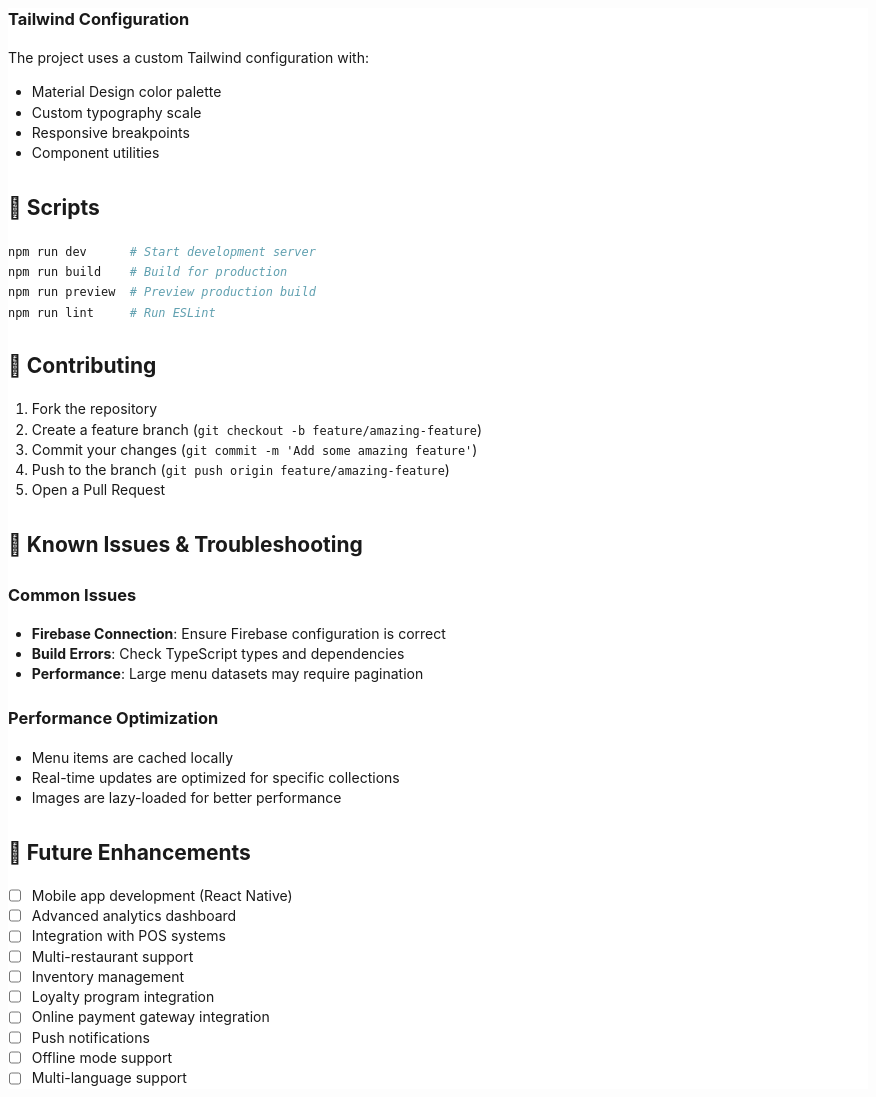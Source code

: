 ### Tailwind Configuration
The project uses a custom Tailwind configuration with:
- Material Design color palette
- Custom typography scale
- Responsive breakpoints
- Component utilities

## 🧪 Scripts

```bash
npm run dev      # Start development server
npm run build    # Build for production
npm run preview  # Preview production build
npm run lint     # Run ESLint
```

## 🤝 Contributing

1. Fork the repository
2. Create a feature branch (`git checkout -b feature/amazing-feature`)
3. Commit your changes (`git commit -m 'Add some amazing feature'`)
4. Push to the branch (`git push origin feature/amazing-feature`)
5. Open a Pull Request

## 🐛 Known Issues & Troubleshooting

### Common Issues
- **Firebase Connection**: Ensure Firebase configuration is correct
- **Build Errors**: Check TypeScript types and dependencies
- **Performance**: Large menu datasets may require pagination

### Performance Optimization
- Menu items are cached locally
- Real-time updates are optimized for specific collections
- Images are lazy-loaded for better performance

## 🔮 Future Enhancements

- [ ] Mobile app development (React Native)
- [ ] Advanced analytics dashboard
- [ ] Integration with POS systems
- [ ] Multi-restaurant support
- [ ] Inventory management
- [ ] Loyalty program integration
- [ ] Online payment gateway integration
- [ ] Push notifications
- [ ] Offline mode support
- [ ] Multi-language support
